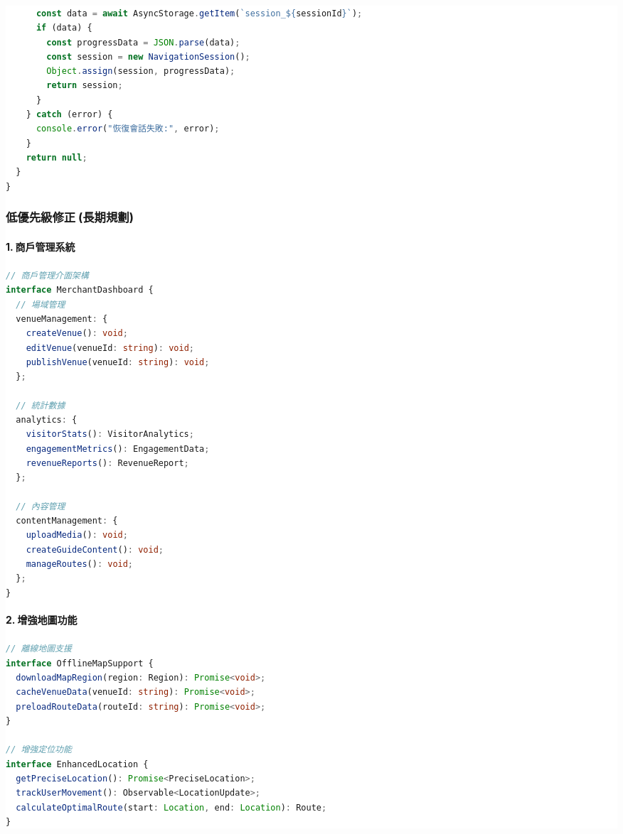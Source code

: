 ```typescript
      const data = await AsyncStorage.getItem(`session_${sessionId}`);
      if (data) {
        const progressData = JSON.parse(data);
        const session = new NavigationSession();
        Object.assign(session, progressData);
        return session;
      }
    } catch (error) {
      console.error("恢復會話失敗:", error);
    }
    return null;
  }
}
```

### 低優先級修正 (長期規劃)

#### 1. 商戶管理系統

```typescript
// 商戶管理介面架構
interface MerchantDashboard {
  // 場域管理
  venueManagement: {
    createVenue(): void;
    editVenue(venueId: string): void;
    publishVenue(venueId: string): void;
  };

  // 統計數據
  analytics: {
    visitorStats(): VisitorAnalytics;
    engagementMetrics(): EngagementData;
    revenueReports(): RevenueReport;
  };

  // 內容管理
  contentManagement: {
    uploadMedia(): void;
    createGuideContent(): void;
    manageRoutes(): void;
  };
}
```

#### 2. 增強地圖功能

```typescript
// 離線地圖支援
interface OfflineMapSupport {
  downloadMapRegion(region: Region): Promise<void>;
  cacheVenueData(venueId: string): Promise<void>;
  preloadRouteData(routeId: string): Promise<void>;
}

// 增強定位功能
interface EnhancedLocation {
  getPreciseLocation(): Promise<PreciseLocation>;
  trackUserMovement(): Observable<LocationUpdate>;
  calculateOptimalRoute(start: Location, end: Location): Route;
}
```
